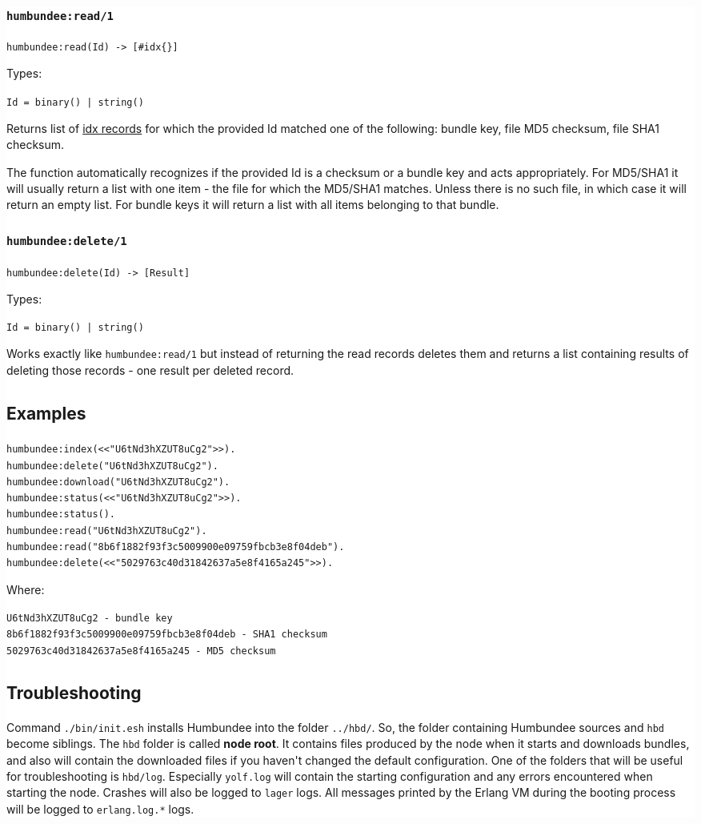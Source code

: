 ### `humbundee:read/1`

    humbundee:read(Id) -> [#idx{}]

Types:

    Id = binary() | string()

Returns list of [idx records](https://github.com/amiramix/humbundee/blob/master/lib/humbundee/include/humbundee.hrl#L25) for which the provided Id matched one of the following: bundle key, file MD5 checksum, file SHA1 checksum.

The function automatically recognizes if the provided Id is a checksum or a bundle key and acts appropriately. For MD5/SHA1 it will usually return a list with one item - the file for which the MD5/SHA1 matches. Unless there is no such file, in which case it will return an empty list. For bundle keys it will return a list with all items belonging to that bundle.

### `humbundee:delete/1`

    humbundee:delete(Id) -> [Result]

Types:

    Id = binary() | string()

Works exactly like `humbundee:read/1` but instead of returning the read records deletes them and returns a list containing results of deleting those records - one result per deleted record.

Examples
-----

    humbundee:index(<<"U6tNd3hXZUT8uCg2">>).
    humbundee:delete("U6tNd3hXZUT8uCg2").
    humbundee:download("U6tNd3hXZUT8uCg2").
    humbundee:status(<<"U6tNd3hXZUT8uCg2">>).
    humbundee:status().
    humbundee:read("U6tNd3hXZUT8uCg2").
    humbundee:read("8b6f1882f93f3c5009900e09759fbcb3e8f04deb").
    humbundee:delete(<<"5029763c40d31842637a5e8f4165a245">>).

Where:

    U6tNd3hXZUT8uCg2 - bundle key
    8b6f1882f93f3c5009900e09759fbcb3e8f04deb - SHA1 checksum
    5029763c40d31842637a5e8f4165a245 - MD5 checksum

Troubleshooting
-----

Command `./bin/init.esh` installs Humbundee into the folder `../hbd/`. So, the folder containing Humbundee sources and `hbd` become siblings. The `hbd` folder is called **node root**. It contains files produced by the node when it starts and downloads bundles, and also will contain the downloaded files if you haven't changed the default configuration. One of the folders that will be useful for troubleshooting is `hbd/log`. Especially `yolf.log` will contain the starting configuration and any errors encountered when starting the node. Crashes will also be logged to `lager` logs. All messages printed by the Erlang VM during the booting process will be logged to `erlang.log.*` logs.
